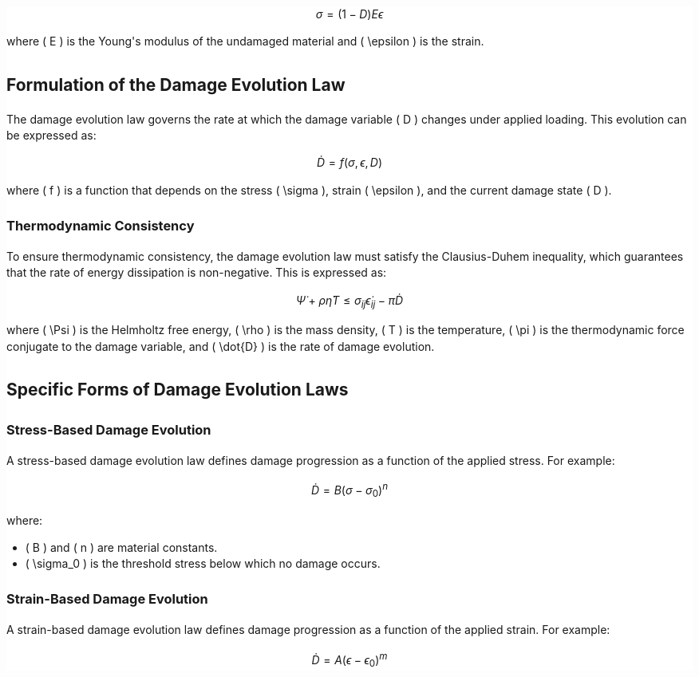 $$
\sigma = (1 - D) E \epsilon
$$

where \( E \) is the Young's modulus of the undamaged material and \( \epsilon \) is the strain.

## Formulation of the Damage Evolution Law

The damage evolution law governs the rate at which the damage variable \( D \) changes under applied loading. This evolution can be expressed as:

$$
\dot{D} = f(\sigma, \epsilon, D)
$$

where \( f \) is a function that depends on the stress \( \sigma \), strain \( \epsilon \), and the current damage state \( D \).

### Thermodynamic Consistency

To ensure thermodynamic consistency, the damage evolution law must satisfy the Clausius-Duhem inequality, which guarantees that the rate of energy dissipation is non-negative. This is expressed as:

$$
\dot{\Psi} + \rho \dot{\eta} T \leq \sigma_{ij} \dot{\epsilon}_{ij} - \pi \dot{D}
$$

where \( \Psi \) is the Helmholtz free energy, \( \rho \) is the mass density, \( T \) is the temperature, \( \pi \) is the thermodynamic force conjugate to the damage variable, and \( \dot{D} \) is the rate of damage evolution.

## Specific Forms of Damage Evolution Laws

### Stress-Based Damage Evolution

A stress-based damage evolution law defines damage progression as a function of the applied stress. For example:

$$
\dot{D} = B (\sigma - \sigma_0)^n
$$

where:
- \( B \) and \( n \) are material constants.
- \( \sigma_0 \) is the threshold stress below which no damage occurs.

### Strain-Based Damage Evolution

A strain-based damage evolution law defines damage progression as a function of the applied strain. For example:

$$
\dot{D} = A (\epsilon - \epsilon_0)^m
$$
